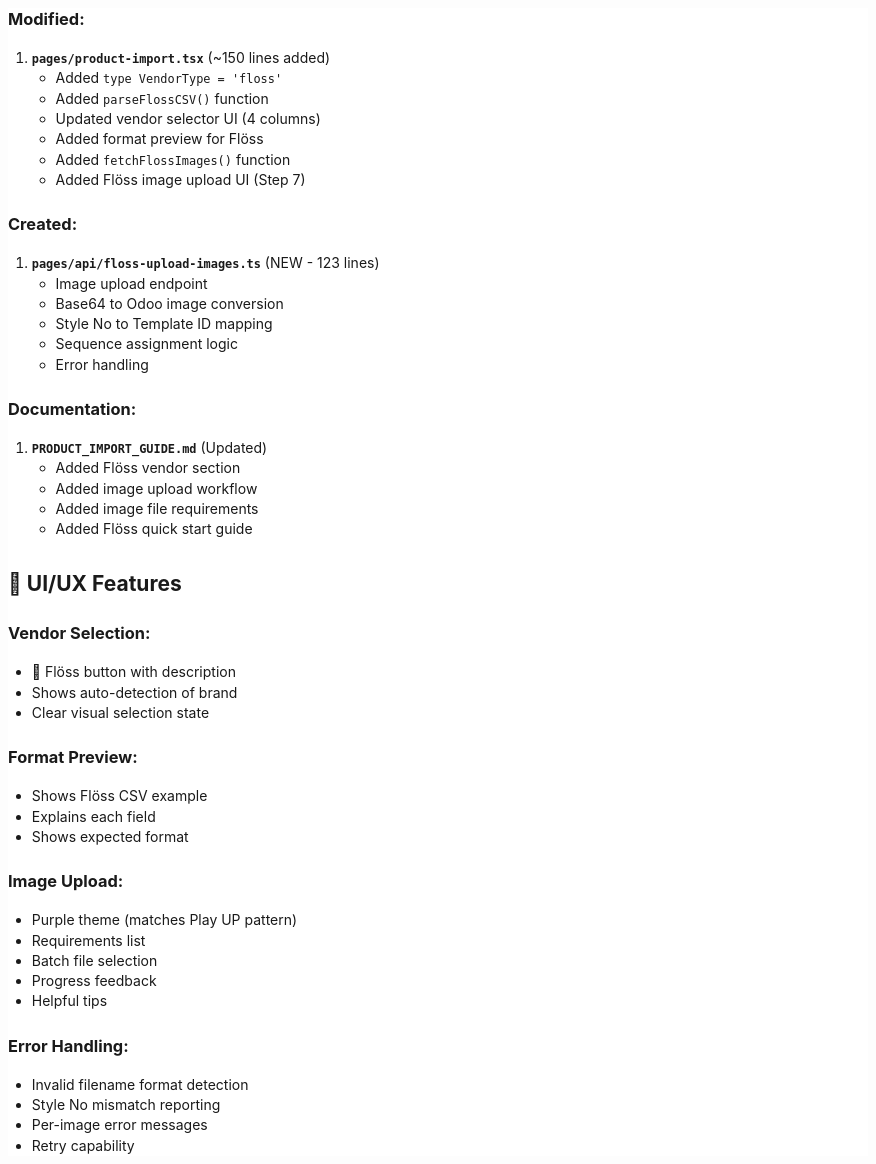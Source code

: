### Modified:
1. **`pages/product-import.tsx`** (~150 lines added)
   - Added `type VendorType = 'floss'`
   - Added `parseFlossCSV()` function
   - Updated vendor selector UI (4 columns)
   - Added format preview for Flöss
   - Added `fetchFlossImages()` function
   - Added Flöss image upload UI (Step 7)

### Created:
1. **`pages/api/floss-upload-images.ts`** (NEW - 123 lines)
   - Image upload endpoint
   - Base64 to Odoo image conversion
   - Style No to Template ID mapping
   - Sequence assignment logic
   - Error handling

### Documentation:
1. **`PRODUCT_IMPORT_GUIDE.md`** (Updated)
   - Added Flöss vendor section
   - Added image upload workflow
   - Added image file requirements
   - Added Flöss quick start guide

## 🎨 UI/UX Features

### Vendor Selection:
- 🌸 Flöss button with description
- Shows auto-detection of brand
- Clear visual selection state

### Format Preview:
- Shows Flöss CSV example
- Explains each field
- Shows expected format

### Image Upload:
- Purple theme (matches Play UP pattern)
- Requirements list
- Batch file selection
- Progress feedback
- Helpful tips

### Error Handling:
- Invalid filename format detection
- Style No mismatch reporting
- Per-image error messages
- Retry capability
